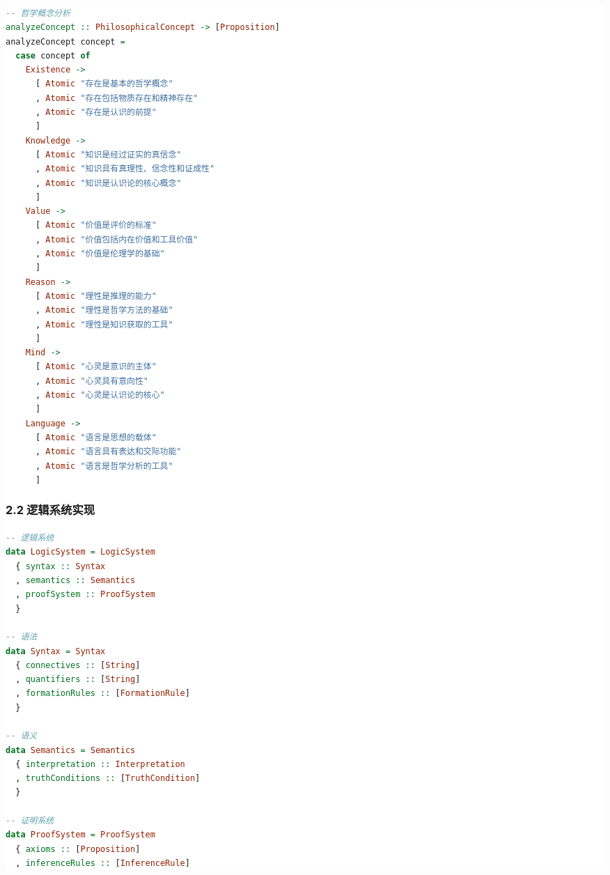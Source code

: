 ```haskell
-- 哲学概念分析
analyzeConcept :: PhilosophicalConcept -> [Proposition]
analyzeConcept concept = 
  case concept of
    Existence -> 
      [ Atomic "存在是基本的哲学概念"
      , Atomic "存在包括物质存在和精神存在"
      , Atomic "存在是认识的前提"
      ]
    Knowledge -> 
      [ Atomic "知识是经过证实的真信念"
      , Atomic "知识具有真理性、信念性和证成性"
      , Atomic "知识是认识论的核心概念"
      ]
    Value -> 
      [ Atomic "价值是评价的标准"
      , Atomic "价值包括内在价值和工具价值"
      , Atomic "价值是伦理学的基础"
      ]
    Reason -> 
      [ Atomic "理性是推理的能力"
      , Atomic "理性是哲学方法的基础"
      , Atomic "理性是知识获取的工具"
      ]
    Mind -> 
      [ Atomic "心灵是意识的主体"
      , Atomic "心灵具有意向性"
      , Atomic "心灵是认识论的核心"
      ]
    Language -> 
      [ Atomic "语言是思想的载体"
      , Atomic "语言具有表达和交际功能"
      , Atomic "语言是哲学分析的工具"
      ]
```

### 2.2 逻辑系统实现

```haskell
-- 逻辑系统
data LogicSystem = LogicSystem
  { syntax :: Syntax
  , semantics :: Semantics
  , proofSystem :: ProofSystem
  }

-- 语法
data Syntax = Syntax
  { connectives :: [String]
  , quantifiers :: [String]
  , formationRules :: [FormationRule]
  }

-- 语义
data Semantics = Semantics
  { interpretation :: Interpretation
  , truthConditions :: [TruthCondition]
  }

-- 证明系统
data ProofSystem = ProofSystem
  { axioms :: [Proposition]
  , inferenceRules :: [InferenceRule]
```